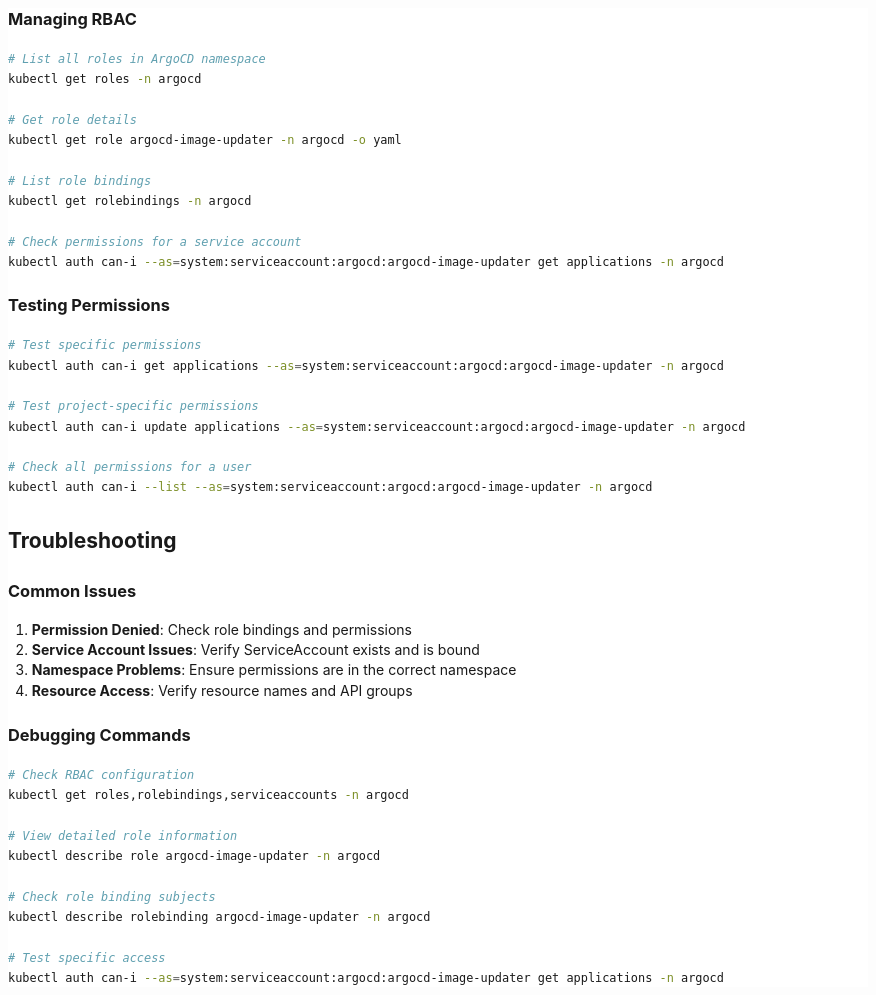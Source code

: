 ### Managing RBAC
```bash
# List all roles in ArgoCD namespace
kubectl get roles -n argocd

# Get role details
kubectl get role argocd-image-updater -n argocd -o yaml

# List role bindings
kubectl get rolebindings -n argocd

# Check permissions for a service account
kubectl auth can-i --as=system:serviceaccount:argocd:argocd-image-updater get applications -n argocd
```

### Testing Permissions
```bash
# Test specific permissions
kubectl auth can-i get applications --as=system:serviceaccount:argocd:argocd-image-updater -n argocd

# Test project-specific permissions
kubectl auth can-i update applications --as=system:serviceaccount:argocd:argocd-image-updater -n argocd

# Check all permissions for a user
kubectl auth can-i --list --as=system:serviceaccount:argocd:argocd-image-updater -n argocd
```

## Troubleshooting

### Common Issues
1. **Permission Denied**: Check role bindings and permissions
2. **Service Account Issues**: Verify ServiceAccount exists and is bound
3. **Namespace Problems**: Ensure permissions are in the correct namespace
4. **Resource Access**: Verify resource names and API groups

### Debugging Commands
```bash
# Check RBAC configuration
kubectl get roles,rolebindings,serviceaccounts -n argocd

# View detailed role information
kubectl describe role argocd-image-updater -n argocd

# Check role binding subjects
kubectl describe rolebinding argocd-image-updater -n argocd

# Test specific access
kubectl auth can-i --as=system:serviceaccount:argocd:argocd-image-updater get applications -n argocd
```
